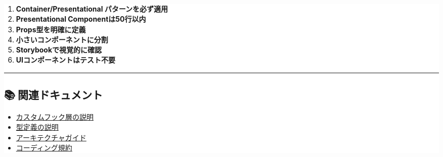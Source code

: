 1. **Container/Presentational パターンを必ず適用**
2. **Presentational Componentは50行以内**
3. **Props型を明確に定義**
4. **小さいコンポーネントに分割**
5. **Storybookで視覚的に確認**
6. **UIコンポーネントはテスト不要**

---

## 📚 関連ドキュメント

- [カスタムフック層の説明](LAYER_HOOKS.md)
- [型定義の説明](LAYER_TYPES.md)
- [アーキテクチャガイド](../ARCHITECTURE_GUIDE.md)
- [コーディング規約](../CODING_STANDARDS.md)
